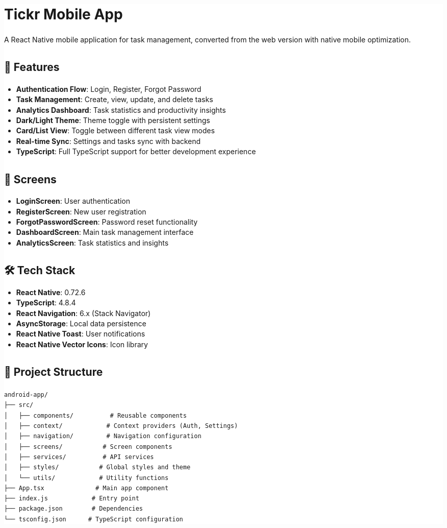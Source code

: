 # Tickr Mobile App

A React Native mobile application for task management, converted from the web version with native mobile optimization.

## 🚀 Features

- **Authentication Flow**: Login, Register, Forgot Password
- **Task Management**: Create, view, update, and delete tasks
- **Analytics Dashboard**: Task statistics and productivity insights
- **Dark/Light Theme**: Theme toggle with persistent settings
- **Card/List View**: Toggle between different task view modes
- **Real-time Sync**: Settings and tasks sync with backend
- **TypeScript**: Full TypeScript support for better development experience

## 📱 Screens

- **LoginScreen**: User authentication
- **RegisterScreen**: New user registration
- **ForgotPasswordScreen**: Password reset functionality
- **DashboardScreen**: Main task management interface
- **AnalyticsScreen**: Task statistics and insights

## 🛠 Tech Stack

- **React Native**: 0.72.6
- **TypeScript**: 4.8.4
- **React Navigation**: 6.x (Stack Navigator)
- **AsyncStorage**: Local data persistence
- **React Native Toast**: User notifications
- **React Native Vector Icons**: Icon library

## 📁 Project Structure

```
android-app/
├── src/
│   ├── components/          # Reusable components
│   ├── context/            # Context providers (Auth, Settings)
│   ├── navigation/         # Navigation configuration
│   ├── screens/           # Screen components
│   ├── services/          # API services
│   ├── styles/           # Global styles and theme
│   └── utils/            # Utility functions
├── App.tsx              # Main app component
├── index.js            # Entry point
├── package.json        # Dependencies
└── tsconfig.json      # TypeScript configuration
```
